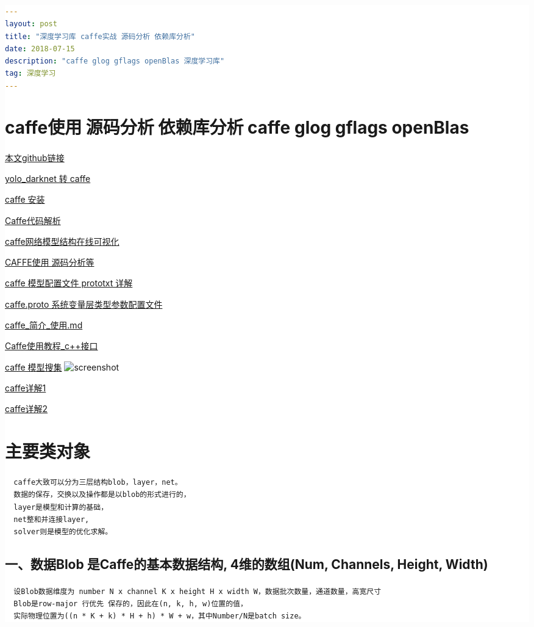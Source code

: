 ```yaml
---
layout: post
title: "深度学习库 caffe实战 源码分析 依赖库分析"
date: 2018-07-15 
description: "caffe glog gflags openBlas 深度学习库"
tag: 深度学习 
--- 
```


# caffe使用 源码分析 依赖库分析 caffe glog gflags openBlas 
[本文github链接](https://github.com/Ewenwan/MVision/blob/master/darknect/caffe/readme.md)

[yolo_darknet 转 caffe](https://github.com/Ewenwan/MVision/blob/master/darknect/caffe/yolo_darknet_to_caffe.md)


[caffe 安装](https://github.com/Ewenwan/MVision/blob/master/darknect/caffe/caffe_%E5%AE%89%E8%A3%85.md)

[Caffe代码解析](http://alanse7en.github.io/caffedai-ma-jie-xi-2/)

[caffe网络模型结构在线可视化](http://ethereon.github.io/netscope/#/editor)

[CAFFE使用 源码分析等](https://blog.csdn.net/fangjin_kl/article/list/3)

[caffe 模型配置文件 prototxt 详解](https://github.com/Ewenwan/MVision/blob/master/darknect/caffe/caffe_%E7%AE%80%E4%BB%8B_%E4%BD%BF%E7%94%A8.md)

[caffe.proto 系统变量层类型参数配置文件](https://github.com/Ewenwan/MVision/blob/master/darknect/caffe/caffe.proto%E7%AE%80%E4%BB%8B.md)

[ caffe_简介_使用.md](https://github.com/Ewenwan/MVision/blob/master/darknect/caffe/caffe_%E7%AE%80%E4%BB%8B_%E4%BD%BF%E7%94%A8.md)

[Caffe使用教程_c++接口](https://github.com/Ewenwan/MVision/blob/master/darknect/caffe/Caffe%E4%BD%BF%E7%94%A8%E6%95%99%E7%A8%8B_c%2B%2B%E6%8E%A5%E5%8F%A3.md)

[caffe 模型搜集](https://github.com/SnailTyan/caffe-model-zoo)
![screenshot](https://user-images.githubusercontent.com/21311442/33640664-cbcbeff2-da6c-11e7-97c8-1ad8d7fdf4c0.png)

[caffe详解1](https://yufeigan.github.io/2014/12/09/Caffe%E5%AD%A6%E4%B9%A0%E7%AC%94%E8%AE%B03-Layer%E7%9A%84%E7%9B%B8%E5%85%B3%E5%AD%A6%E4%B9%A0/)

[caffe详解2](https://www.cnblogs.com/liuzhongfeng/category/1049585.html)

# 主要类对象
      caffe大致可以分为三层结构blob，layer，net。
      数据的保存，交换以及操作都是以blob的形式进行的，
      layer是模型和计算的基础，
      net整和并连接layer,
      solver则是模型的优化求解。
## 一、数据Blob 是Caffe的基本数据结构, 4维的数组(Num, Channels, Height, Width) 
      设Blob数据维度为 number N x channel K x height H x width W，数据批次数量，通道数量，高宽尺寸
      Blob是row-major 行优先 保存的，因此在(n, k, h, w)位置的值，
      实际物理位置为((n * K + k) * H + h) * W + w，其中Number/N是batch size。
      